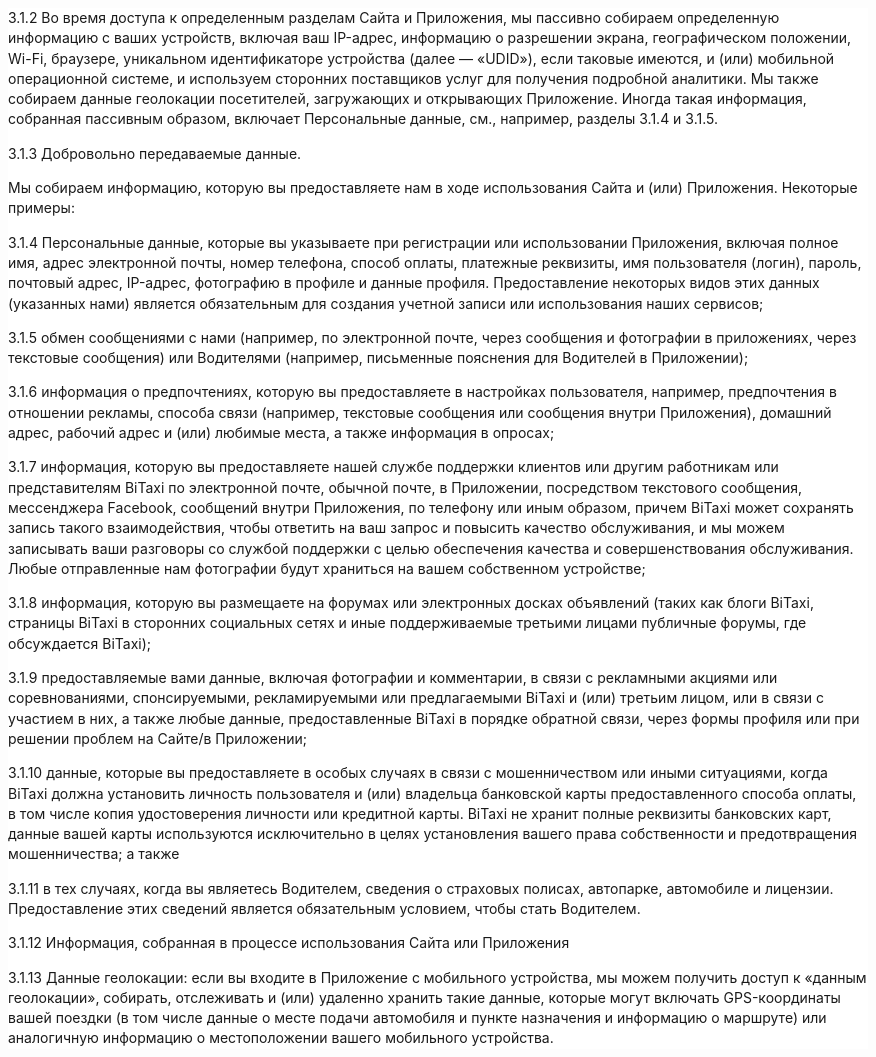 3.1.2 Во время доступа к определенным разделам Сайта и Приложения, мы пассивно собираем определенную информацию с ваших устройств, включая ваш IP-адрес, информацию о разрешении экрана, географическом положении, Wi-Fi, браузере, уникальном идентификаторе устройства (далее — «UDID»), если таковые имеются, и (или) мобильной операционной системе, и используем сторонних поставщиков услуг для получения подробной аналитики. Мы также собираем данные геолокации посетителей, загружающих и открывающих Приложение. Иногда такая информация, собранная пассивным образом, включает Персональные данные, см., например, разделы 3.1.4 и 3.1.5.

3.1.3 Добровольно передаваемые данные.

Мы собираем информацию, которую вы предоставляете нам в ходе использования Сайта и (или) Приложения. Некоторые примеры:

3.1.4 Персональные данные, которые вы указываете при регистрации или использовании Приложения, включая полное имя, адрес электронной почты, номер телефона, способ оплаты, платежные реквизиты, имя пользователя (логин), пароль, почтовый адрес, IP-адрес, фотографию в профиле и данные профиля. Предоставление некоторых видов этих данных (указанных нами) является обязательным для создания учетной записи или использования наших сервисов;

3.1.5 обмен сообщениями с нами (например, по электронной почте, через сообщения и фотографии в приложениях, через текстовые сообщения) или Водителями (например, письменные пояснения для Водителей в Приложении);

3.1.6 информация о предпочтениях, которую вы предоставляете в настройках пользователя, например, предпочтения в отношении рекламы, способа связи (например, текстовые сообщения или сообщения внутри Приложения), домашний адрес, рабочий адрес и (или) любимые места, а также информация в опросах;

3.1.7 информация, которую вы предоставляете нашей службе поддержки клиентов или другим работникам или представителям BiTaxi по электронной почте, обычной почте, в Приложении, посредством текстового сообщения, мессенджера Facebook, сообщений внутри Приложения, по телефону или иным образом, причем BiTaxi может сохранять запись такого взаимодействия, чтобы ответить на ваш запрос и повысить качество обслуживания, и мы можем записывать ваши разговоры со службой поддержки с целью обеспечения качества и совершенствования обслуживания. Любые отправленные нам фотографии будут храниться на вашем собственном устройстве;

3.1.8 информация, которую вы размещаете на форумах или электронных досках объявлений (таких как блоги BiTaxi, страницы BiTaxi в сторонних социальных сетях и иные поддерживаемые третьими лицами публичные форумы, где обсуждается BiTaxi);

3.1.9 предоставляемые вами данные, включая фотографии и комментарии, в связи с рекламными акциями или соревнованиями, спонсируемыми, рекламируемыми или предлагаемыми BiTaxi и (или) третьим лицом, или в связи с участием в них, а также любые данные, предоставленные BiTaxi в порядке обратной связи, через формы профиля или при решении проблем на Сайте/в Приложении;

3.1.10 данные, которые вы предоставляете в особых случаях в связи с мошенничеством или иными ситуациями, когда BiTaxi должна установить личность пользователя и (или) владельца банковской карты предоставленного способа оплаты, в том числе копия удостоверения личности или кредитной карты. BiTaxi не хранит полные реквизиты банковских карт, данные вашей карты используются исключительно в целях установления вашего права собственности и предотвращения мошенничества; а также

3.1.11 в тех случаях, когда вы являетесь Водителем, сведения о страховых полисах, автопарке, автомобиле и лицензии. Предоставление этих сведений является обязательным условием, чтобы стать Водителем.

3.1.12 Информация, собранная в процессе использования Сайта или Приложения

3.1.13 Данные геолокации: если вы входите в Приложение с мобильного устройства, мы можем получить доступ к «данным геолокации», собирать, отслеживать и (или) удаленно хранить такие данные, которые могут включать GPS-координаты вашей поездки (в том числе данные о месте подачи автомобиля и пункте назначения и информацию о маршруте) или аналогичную информацию о местоположении вашего мобильного устройства.
